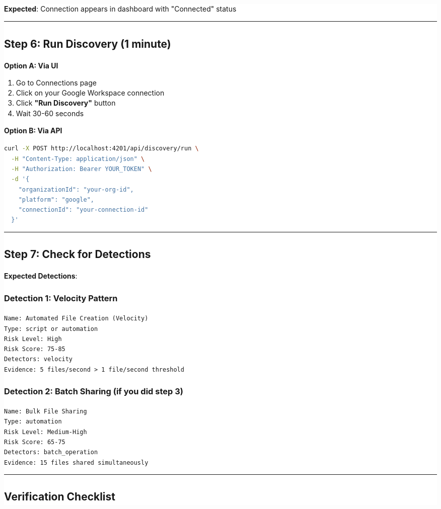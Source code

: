 **Expected**: Connection appears in dashboard with "Connected" status

---

## Step 6: Run Discovery (1 minute)

**Option A: Via UI**
1. Go to Connections page
2. Click on your Google Workspace connection
3. Click **"Run Discovery"** button
4. Wait 30-60 seconds

**Option B: Via API**
```bash
curl -X POST http://localhost:4201/api/discovery/run \
  -H "Content-Type: application/json" \
  -H "Authorization: Bearer YOUR_TOKEN" \
  -d '{
    "organizationId": "your-org-id",
    "platform": "google",
    "connectionId": "your-connection-id"
  }'
```

---

## Step 7: Check for Detections

**Expected Detections**:

### Detection 1: Velocity Pattern
```
Name: Automated File Creation (Velocity)
Type: script or automation
Risk Level: High
Risk Score: 75-85
Detectors: velocity
Evidence: 5 files/second > 1 file/second threshold
```

### Detection 2: Batch Sharing (if you did step 3)
```
Name: Bulk File Sharing
Type: automation
Risk Level: Medium-High
Risk Score: 65-75
Detectors: batch_operation
Evidence: 15 files shared simultaneously
```

---

## Verification Checklist
